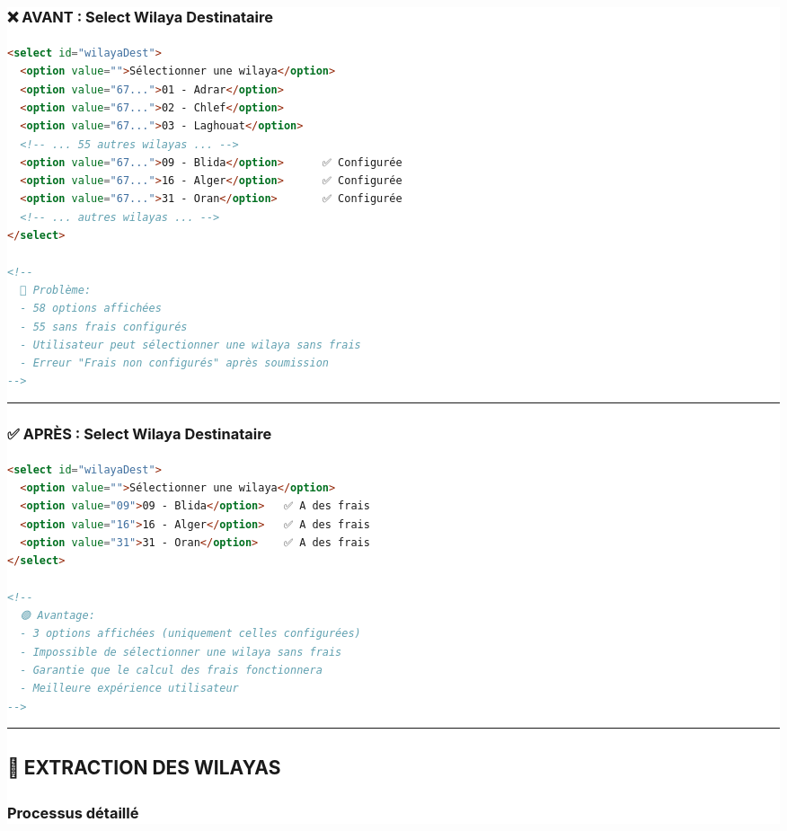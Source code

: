 
### ❌ AVANT : Select Wilaya Destinataire

```html
<select id="wilayaDest">
  <option value="">Sélectionner une wilaya</option>
  <option value="67...">01 - Adrar</option>
  <option value="67...">02 - Chlef</option>
  <option value="67...">03 - Laghouat</option>
  <!-- ... 55 autres wilayas ... -->
  <option value="67...">09 - Blida</option>      ✅ Configurée
  <option value="67...">16 - Alger</option>      ✅ Configurée
  <option value="67...">31 - Oran</option>       ✅ Configurée
  <!-- ... autres wilayas ... -->
</select>

<!-- 
  🔴 Problème: 
  - 58 options affichées
  - 55 sans frais configurés
  - Utilisateur peut sélectionner une wilaya sans frais
  - Erreur "Frais non configurés" après soumission
-->
```

---

### ✅ APRÈS : Select Wilaya Destinataire

```html
<select id="wilayaDest">
  <option value="">Sélectionner une wilaya</option>
  <option value="09">09 - Blida</option>   ✅ A des frais
  <option value="16">16 - Alger</option>   ✅ A des frais
  <option value="31">31 - Oran</option>    ✅ A des frais
</select>

<!-- 
  🟢 Avantage: 
  - 3 options affichées (uniquement celles configurées)
  - Impossible de sélectionner une wilaya sans frais
  - Garantie que le calcul des frais fonctionnera
  - Meilleure expérience utilisateur
-->
```

---

## 🔄 EXTRACTION DES WILAYAS

### Processus détaillé
